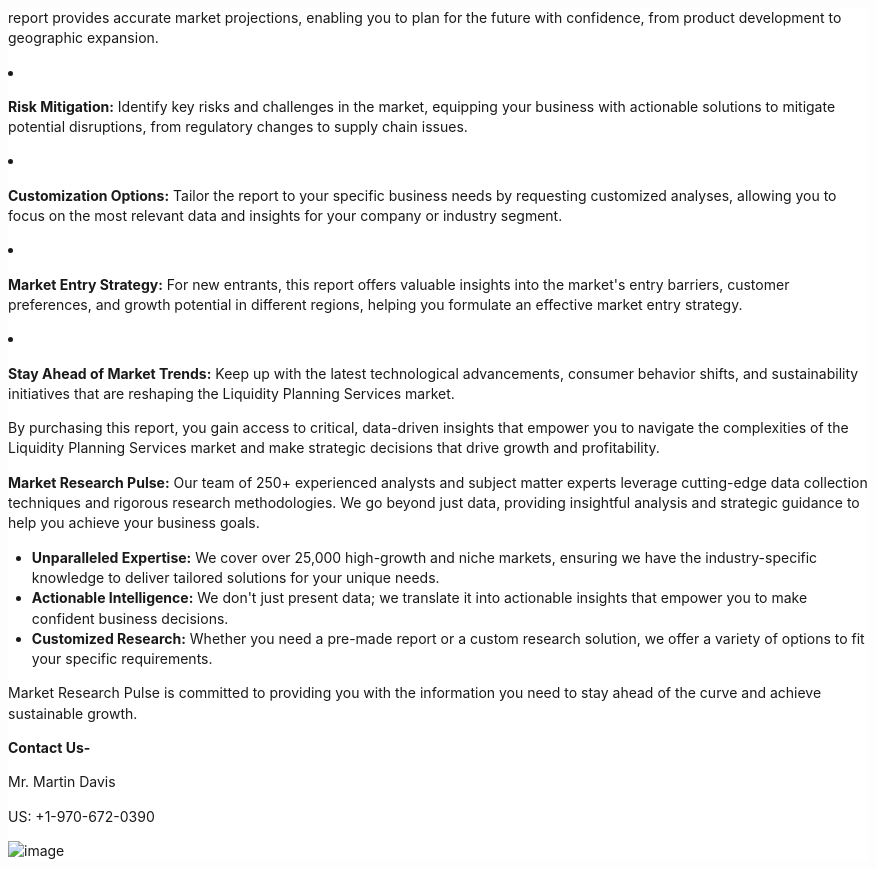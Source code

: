 report provides accurate market projections, enabling you to plan for the future with confidence, from product development to geographic expansion.</p></li><li><p><strong>Risk Mitigation:</strong> Identify key risks and challenges in the market, equipping your business with actionable solutions to mitigate potential disruptions, from regulatory changes to supply chain issues.</p></li><li><p><strong>Customization Options:</strong> Tailor the report to your specific business needs by requesting customized analyses, allowing you to focus on the most relevant data and insights for your company or industry segment.</p></li><li><p><strong>Market Entry Strategy:</strong> For new entrants, this report offers valuable insights into the market's entry barriers, customer preferences, and growth potential in different regions, helping you formulate an effective market entry strategy.</p></li><li><p><strong>Stay Ahead of Market Trends:</strong> Keep up with the latest technological advancements, consumer behavior shifts, and sustainability initiatives that are reshaping the Liquidity Planning Services market.</p></li></ol><p>By purchasing this report, you gain access to critical, data-driven insights that empower you to navigate the complexities of the Liquidity Planning Services market and make strategic decisions that drive growth and profitability.</p><p><strong>Market Research Pulse:</strong>&nbsp;Our team of 250+ experienced analysts and subject matter experts leverage cutting-edge data collection techniques and rigorous research methodologies. We go beyond just data, providing insightful analysis and strategic guidance to help you achieve your business goals.</p><ul><li><strong>Unparalleled Expertise:</strong>&nbsp;We cover over 25,000 high-growth and niche markets, ensuring we have the industry-specific knowledge to deliver tailored solutions for your unique needs.</li><li><strong>Actionable Intelligence:</strong>&nbsp;We don't just present data; we translate it into actionable insights that empower you to make confident business decisions.</li><li><strong>Customized Research:</strong>&nbsp;Whether you need a pre-made report or a custom research solution, we offer a variety of options to fit your specific requirements.</li></ul><p>Market Research Pulse is committed to providing you with the information you need to stay ahead of the curve and achieve sustainable growth.</p><p><strong>Contact Us-</strong></p><p>Mr. Martin Davis</p><p>US: +1-970-672-0390</p>
![image](https://github.com/user-attachments/assets/1cba6e98-0c68-487f-8842-4920a139b295)
